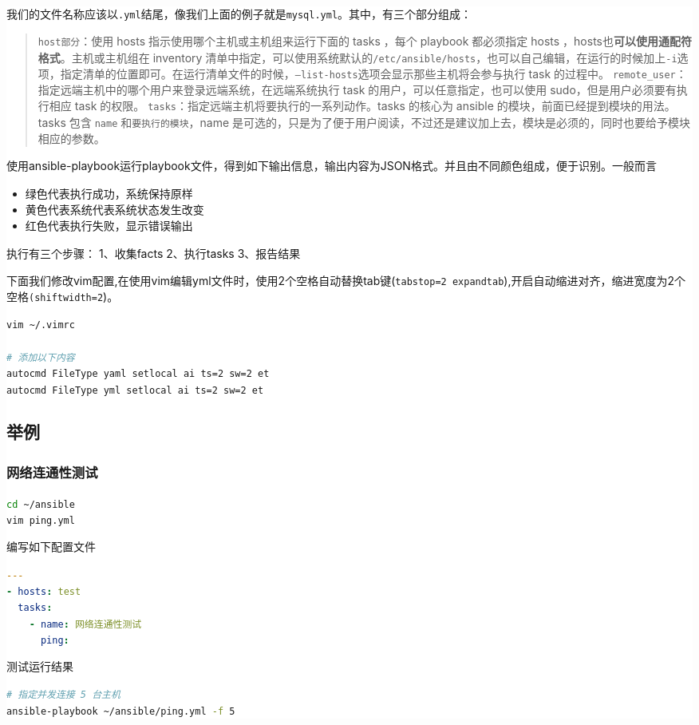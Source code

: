 我们的文件名称应该以`.yml`结尾，像我们上面的例子就是`mysql.yml`。其中，有三个部分组成：

> `host部分`：使用 hosts 指示使用哪个主机或主机组来运行下面的 tasks ，每个 playbook 都必须指定 hosts ，hosts也**可以使用通配符格式**。主机或主机组在 inventory 清单中指定，可以使用系统默认的`/etc/ansible/hosts`，也可以自己编辑，在运行的时候加上`-i`选项，指定清单的位置即可。在运行清单文件的时候，`–list-hosts`选项会显示那些主机将会参与执行 task 的过程中。
> `remote_user`：指定远端主机中的哪个用户来登录远端系统，在远端系统执行 task 的用户，可以任意指定，也可以使用 sudo，但是用户必须要有执行相应 task 的权限。
> `tasks`：指定远端主机将要执行的一系列动作。tasks 的核心为 ansible 的模块，前面已经提到模块的用法。tasks 包含 `name` 和`要执行的模块`，name 是可选的，只是为了便于用户阅读，不过还是建议加上去，模块是必须的，同时也要给予模块相应的参数。

使用ansible-playbook运行playbook文件，得到如下输出信息，输出内容为JSON格式。并且由不同颜色组成，便于识别。一般而言

- 绿色代表执行成功，系统保持原样
- 黄色代表系统代表系统状态发生改变
- 红色代表执行失败，显示错误输出

执行有三个步骤：
1、收集facts 
2、执行tasks 
3、报告结果

下面我们修改vim配置,在使用vim编辑yml文件时，使用2个空格自动替换tab键(`tabstop=2 expandtab`),开启自动缩进对齐，缩进宽度为2个空格`(shiftwidth=2`)。

```bash
vim ~/.vimrc

# 添加以下内容
autocmd FileType yaml setlocal ai ts=2 sw=2 et
autocmd FileType yml setlocal ai ts=2 sw=2 et
```

## 举例

### 网络连通性测试

```bash
cd ~/ansible
vim ping.yml
```

编写如下配置文件

```yaml
---
- hosts: test
  tasks:
    - name: 网络连通性测试
      ping:
```

测试运行结果

```bash
# 指定并发连接 5 台主机
ansible-playbook ~/ansible/ping.yml -f 5
```
